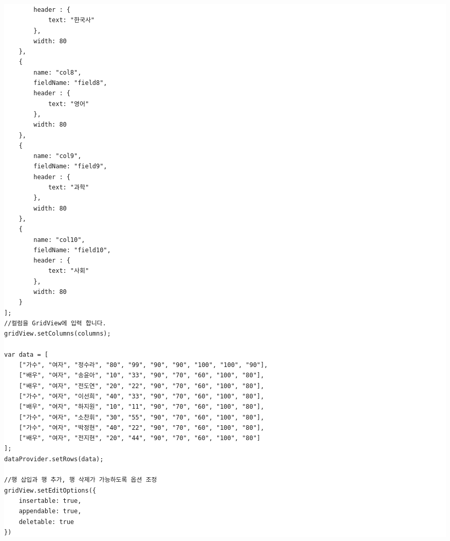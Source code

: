             header : {
                text: "한국사"
            },
            width: 80
        },
        {
            name: "col8",
            fieldName: "field8",
            header : {
                text: "영어"
            },
            width: 80
        },
        {
            name: "col9",
            fieldName: "field9",
            header : {
                text: "과학"
            },
            width: 80
        },
        {
            name: "col10",
            fieldName: "field10",
            header : {
                text: "사회"
            },
            width: 80
        }
    ];
    //컬럼을 GridView에 입력 합니다.
    gridView.setColumns(columns);

    var data = [
        ["가수", "여자", "정수라", "80", "99", "90", "90", "100", "100", "90"],
        ["배우", "여자", "송윤아", "10", "33", "90", "70", "60", "100", "80"],
        ["배우", "여자", "전도연", "20", "22", "90", "70", "60", "100", "80"],
        ["가수", "여자", "이선희", "40", "33", "90", "70", "60", "100", "80"],
        ["배우", "여자", "하지원", "10", "11", "90", "70", "60", "100", "80"],
        ["가수", "여자", "소찬휘", "30", "55", "90", "70", "60", "100", "80"],
        ["가수", "여자", "박정현", "40", "22", "90", "70", "60", "100", "80"],
        ["배우", "여자", "전지현", "20", "44", "90", "70", "60", "100", "80"]
    ];
    dataProvider.setRows(data);

    //행 삽입과 행 추가, 행 삭제가 가능하도록 옵션 조정
    gridView.setEditOptions({
        insertable: true,
        appendable: true,
        deletable: true
    })
